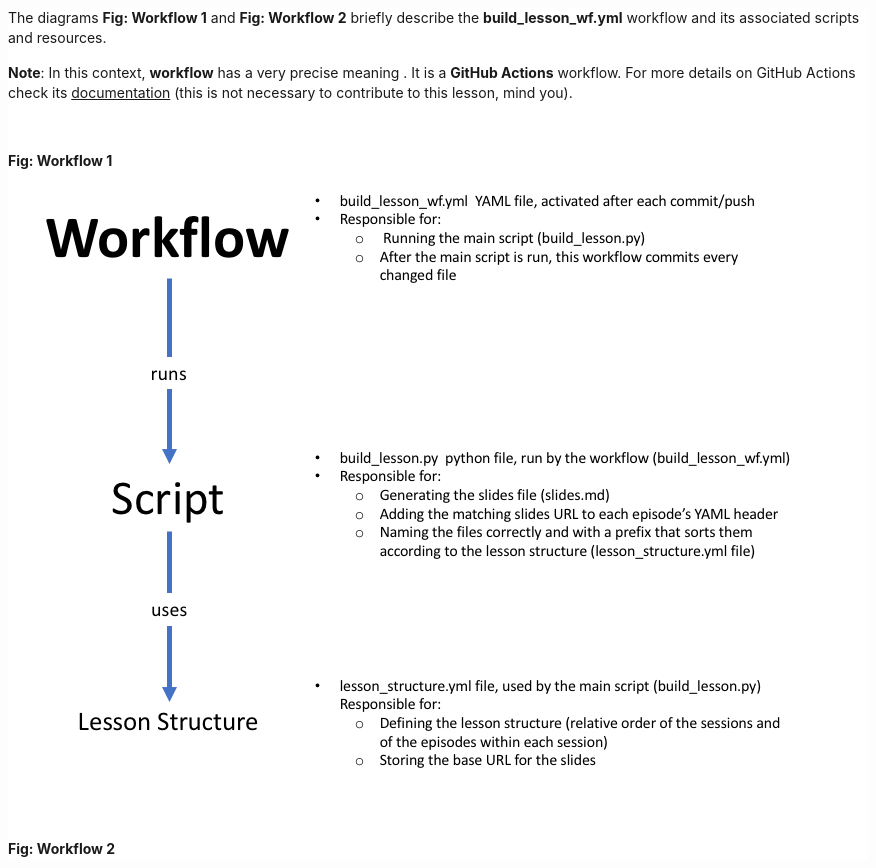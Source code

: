 The diagrams **Fig: Workflow 1** and **Fig: Workflow 2** briefly describe the **build_lesson_wf.yml** workflow and its associated scripts and resources.

**Note**: In this context, **workflow** has a very precise meaning . It is a **GitHub Actions** workflow. For more details on GitHub Actions check its [documentation](https://docs.github.com/en/free-pro-team@latest/actions/learn-github-actions) (this is not necessary to contribute to this lesson, mind you).

<br/>

**Fig: Workflow 1**

![](editing_figs/Automation_Diagram.png)

<br/>

**Fig: Workflow 2**
